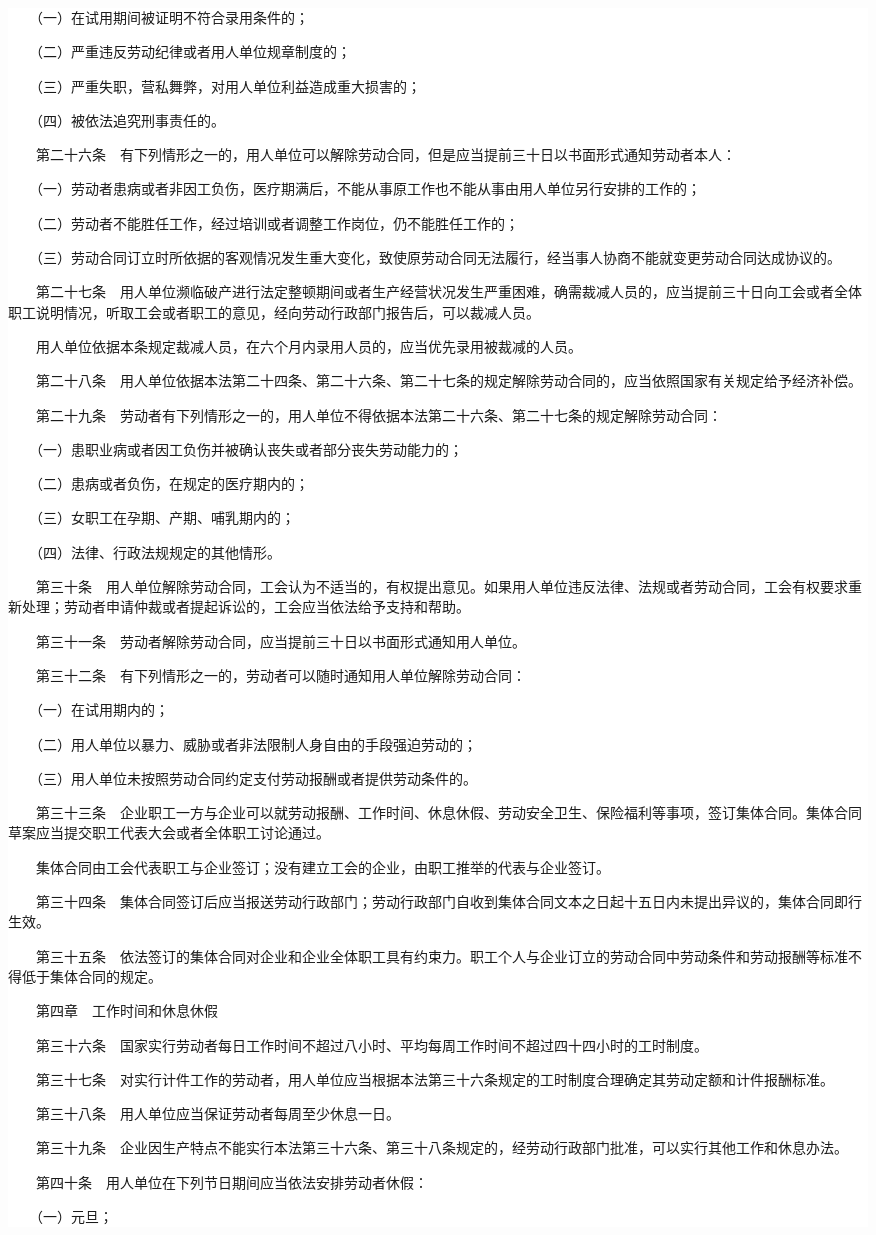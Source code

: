 　　（一）在试用期间被证明不符合录用条件的；

　　（二）严重违反劳动纪律或者用人单位规章制度的；

　　（三）严重失职，营私舞弊，对用人单位利益造成重大损害的；

　　（四）被依法追究刑事责任的。

　　第二十六条　有下列情形之一的，用人单位可以解除劳动合同，但是应当提前三十日以书面形式通知劳动者本人：

　　（一）劳动者患病或者非因工负伤，医疗期满后，不能从事原工作也不能从事由用人单位另行安排的工作的；

　　（二）劳动者不能胜任工作，经过培训或者调整工作岗位，仍不能胜任工作的；

　　（三）劳动合同订立时所依据的客观情况发生重大变化，致使原劳动合同无法履行，经当事人协商不能就变更劳动合同达成协议的。

　　第二十七条　用人单位濒临破产进行法定整顿期间或者生产经营状况发生严重困难，确需裁减人员的，应当提前三十日向工会或者全体职工说明情况，听取工会或者职工的意见，经向劳动行政部门报告后，可以裁减人员。

　　用人单位依据本条规定裁减人员，在六个月内录用人员的，应当优先录用被裁减的人员。

　　第二十八条　用人单位依据本法第二十四条、第二十六条、第二十七条的规定解除劳动合同的，应当依照国家有关规定给予经济补偿。

　　第二十九条　劳动者有下列情形之一的，用人单位不得依据本法第二十六条、第二十七条的规定解除劳动合同：

　　（一）患职业病或者因工负伤并被确认丧失或者部分丧失劳动能力的；

　　（二）患病或者负伤，在规定的医疗期内的；

　　（三）女职工在孕期、产期、哺乳期内的；

　　（四）法律、行政法规规定的其他情形。

　　第三十条　用人单位解除劳动合同，工会认为不适当的，有权提出意见。如果用人单位违反法律、法规或者劳动合同，工会有权要求重新处理；劳动者申请仲裁或者提起诉讼的，工会应当依法给予支持和帮助。

　　第三十一条　劳动者解除劳动合同，应当提前三十日以书面形式通知用人单位。

　　第三十二条　有下列情形之一的，劳动者可以随时通知用人单位解除劳动合同：

　　（一）在试用期内的；

　　（二）用人单位以暴力、威胁或者非法限制人身自由的手段强迫劳动的；

　　（三）用人单位未按照劳动合同约定支付劳动报酬或者提供劳动条件的。

　　第三十三条　企业职工一方与企业可以就劳动报酬、工作时间、休息休假、劳动安全卫生、保险福利等事项，签订集体合同。集体合同草案应当提交职工代表大会或者全体职工讨论通过。

　　集体合同由工会代表职工与企业签订；没有建立工会的企业，由职工推举的代表与企业签订。

　　第三十四条　集体合同签订后应当报送劳动行政部门；劳动行政部门自收到集体合同文本之日起十五日内未提出异议的，集体合同即行生效。

　　第三十五条　依法签订的集体合同对企业和企业全体职工具有约束力。职工个人与企业订立的劳动合同中劳动条件和劳动报酬等标准不得低于集体合同的规定。

　　第四章　工作时间和休息休假

　　第三十六条　国家实行劳动者每日工作时间不超过八小时、平均每周工作时间不超过四十四小时的工时制度。

　　第三十七条　对实行计件工作的劳动者，用人单位应当根据本法第三十六条规定的工时制度合理确定其劳动定额和计件报酬标准。

　　第三十八条　用人单位应当保证劳动者每周至少休息一日。

　　第三十九条　企业因生产特点不能实行本法第三十六条、第三十八条规定的，经劳动行政部门批准，可以实行其他工作和休息办法。

　　第四十条　用人单位在下列节日期间应当依法安排劳动者休假：

　　（一）元旦；
